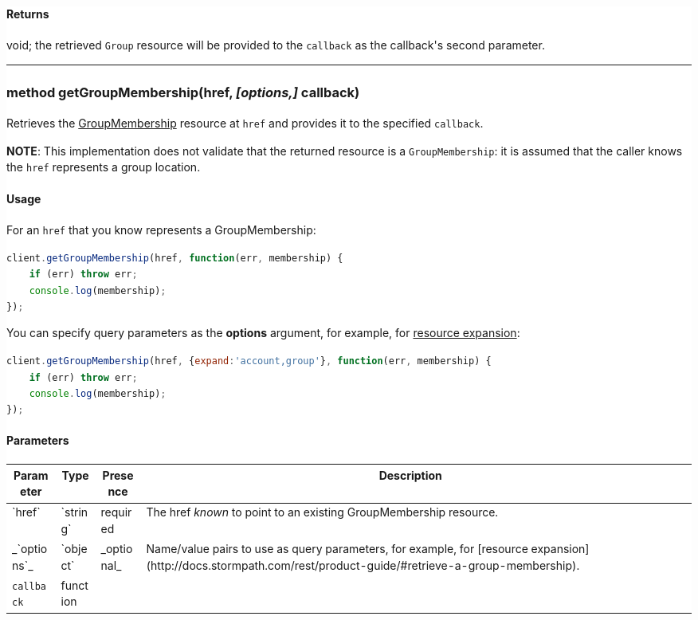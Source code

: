   </tbody>
</table>

#### Returns

void; the retrieved `Group` resource will be provided to the `callback` as the callback's second parameter.

---

<a name="getGroupMembership"></a>
### <span class="member">method</span> getGroupMembership(href, *[options,]* callback)

Retrieves the [GroupMembership](groupMembership) resource at `href` and provides it to the specified `callback`.

**NOTE**: This implementation does not validate that the returned resource is a `GroupMembership`: it is assumed that the caller knows the `href` represents a group location.

#### Usage

For an `href` that you know represents a GroupMembership:

```javascript
client.getGroupMembership(href, function(err, membership) {
    if (err) throw err;
    console.log(membership);
});
```
You can specify query parameters as the __options__ argument, for example, for [resource expansion](http://docs.stormpath.com/rest/product-guide/#retrieve-a-group-membership):
```javascript
client.getGroupMembership(href, {expand:'account,group'}, function(err, membership) {
    if (err) throw err;
    console.log(membership);
});
```

#### Parameters

<table class="table table-striped table-hover table-curved">
  <thead>
    <tr>
      <th>Parameter</th>
      <th>Type</th>
      <th>Presence</th>
      <th>Description<th>
    </tr>
  </thead>
  <tbody>
    <tr>
      <td>`href`</td>
      <td>`string`</td>
      <td>required</td>
      <td>The href <em>known</em> to point to an existing GroupMembership resource.</td>
    </tr>
    <tr>
      <td>_`options`_</td>
      <td>`object`</td>
      <td>_optional_</td>
      <td>Name/value pairs to use as query parameters, for example, for [resource expansion](http://docs.stormpath.com/rest/product-guide/#retrieve-a-group-membership).</td>
    </tr>
    <tr>
          <td><code>callback</code></td>
          <td>function</td>